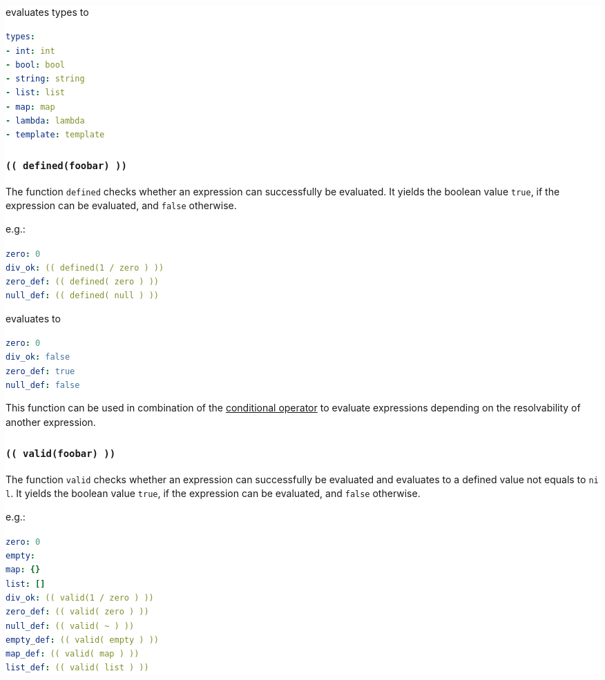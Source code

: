 ```yaml
```

evaluates types to

```yaml
types:
- int: int
- bool: bool
- string: string
- list: list
- map: map
- lambda: lambda
- template: template
```

### `(( defined(foobar) ))`

The function `defined` checks whether an expression can successfully be evaluated. It yields the boolean value `true`, if the expression can be evaluated, and `false` otherwise.

e.g.:

```yaml
zero: 0
div_ok: (( defined(1 / zero ) ))
zero_def: (( defined( zero ) ))
null_def: (( defined( null ) ))
```

evaluates to

```yaml
zero: 0
div_ok: false
zero_def: true
null_def: false
```

This function can be used in combination of the [conditional operator](#-a--1--foo-bar-) to evaluate expressions depending on the resolvability of another expression.

### `(( valid(foobar) ))`

The function `valid` checks whether an expression can successfully be evaluated and evaluates to a defined value not equals to `nil`. It yields the boolean value `true`, if the expression can be evaluated, and `false` otherwise.

e.g.:

```yaml
zero: 0
empty:
map: {}
list: []
div_ok: (( valid(1 / zero ) ))
zero_def: (( valid( zero ) ))
null_def: (( valid( ~ ) ))
empty_def: (( valid( empty ) ))
map_def: (( valid( map ) ))
list_def: (( valid( list ) ))
```
